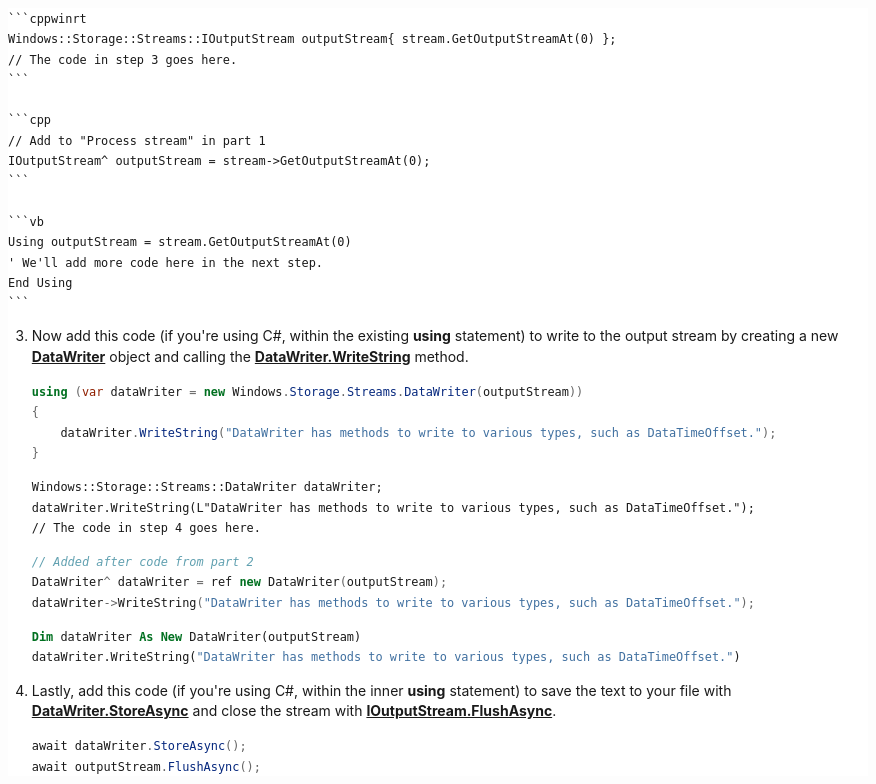     ```cppwinrt
    Windows::Storage::Streams::IOutputStream outputStream{ stream.GetOutputStreamAt(0) };
    // The code in step 3 goes here.
    ```
    
    ```cpp
    // Add to "Process stream" in part 1
    IOutputStream^ outputStream = stream->GetOutputStreamAt(0);
    ```
    
    ```vb
    Using outputStream = stream.GetOutputStreamAt(0)
    ' We'll add more code here in the next step.
    End Using
    ```

3.  Now add this code (if you're using C#, within the existing **using** statement) to write to the output stream by creating a new [**DataWriter**](/uwp/api/windows.storage.streams.datawriter) object and calling the [**DataWriter.WriteString**](/uwp/api/windows.storage.streams.datawriter.writestring) method.

    ```csharp
    using (var dataWriter = new Windows.Storage.Streams.DataWriter(outputStream))
    {
        dataWriter.WriteString("DataWriter has methods to write to various types, such as DataTimeOffset.");
    }
    ```
    
    ```cppwinrt
    Windows::Storage::Streams::DataWriter dataWriter;
    dataWriter.WriteString(L"DataWriter has methods to write to various types, such as DataTimeOffset.");
    // The code in step 4 goes here.
    ```
    
    ```cpp
    // Added after code from part 2
    DataWriter^ dataWriter = ref new DataWriter(outputStream);
    dataWriter->WriteString("DataWriter has methods to write to various types, such as DataTimeOffset.");
    ```
    
    ```vb
    Dim dataWriter As New DataWriter(outputStream)
    dataWriter.WriteString("DataWriter has methods to write to various types, such as DataTimeOffset.")
    ```

4.  Lastly, add this code (if you're using C#, within the inner **using** statement) to save the text to your file with [**DataWriter.StoreAsync**](/uwp/api/windows.storage.streams.datawriter.storeasync) and close the stream with [**IOutputStream.FlushAsync**](/uwp/api/windows.storage.streams.ioutputstream.flushasync).

    ```csharp
    await dataWriter.StoreAsync();
    await outputStream.FlushAsync();
    ```
    
